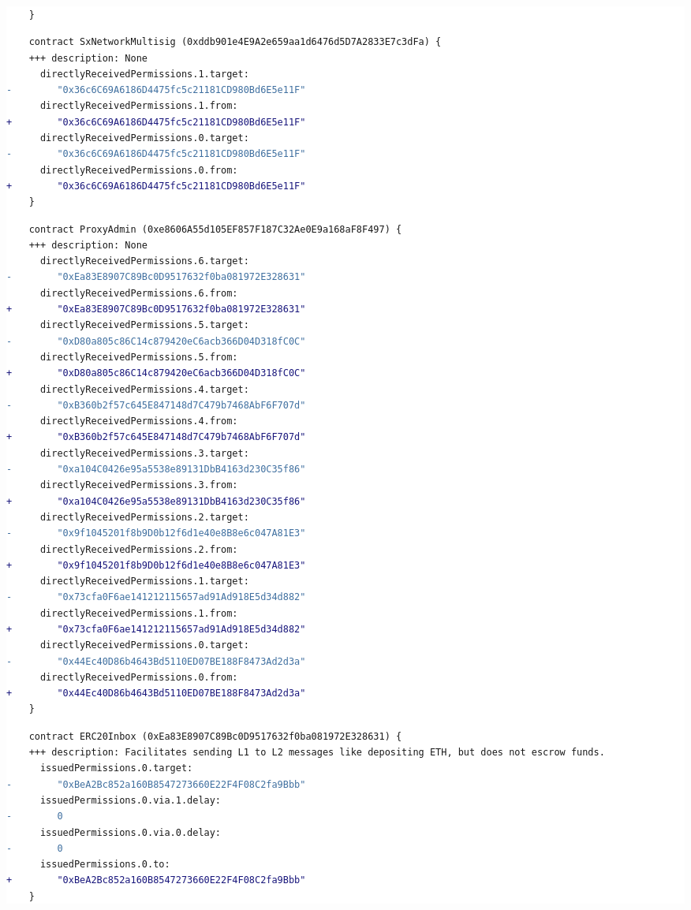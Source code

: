 ```diff
    }
```

```diff
    contract SxNetworkMultisig (0xddb901e4E9A2e659aa1d6476d5D7A2833E7c3dFa) {
    +++ description: None
      directlyReceivedPermissions.1.target:
-        "0x36c6C69A6186D4475fc5c21181CD980Bd6E5e11F"
      directlyReceivedPermissions.1.from:
+        "0x36c6C69A6186D4475fc5c21181CD980Bd6E5e11F"
      directlyReceivedPermissions.0.target:
-        "0x36c6C69A6186D4475fc5c21181CD980Bd6E5e11F"
      directlyReceivedPermissions.0.from:
+        "0x36c6C69A6186D4475fc5c21181CD980Bd6E5e11F"
    }
```

```diff
    contract ProxyAdmin (0xe8606A55d105EF857F187C32Ae0E9a168aF8F497) {
    +++ description: None
      directlyReceivedPermissions.6.target:
-        "0xEa83E8907C89Bc0D9517632f0ba081972E328631"
      directlyReceivedPermissions.6.from:
+        "0xEa83E8907C89Bc0D9517632f0ba081972E328631"
      directlyReceivedPermissions.5.target:
-        "0xD80a805c86C14c879420eC6acb366D04D318fC0C"
      directlyReceivedPermissions.5.from:
+        "0xD80a805c86C14c879420eC6acb366D04D318fC0C"
      directlyReceivedPermissions.4.target:
-        "0xB360b2f57c645E847148d7C479b7468AbF6F707d"
      directlyReceivedPermissions.4.from:
+        "0xB360b2f57c645E847148d7C479b7468AbF6F707d"
      directlyReceivedPermissions.3.target:
-        "0xa104C0426e95a5538e89131DbB4163d230C35f86"
      directlyReceivedPermissions.3.from:
+        "0xa104C0426e95a5538e89131DbB4163d230C35f86"
      directlyReceivedPermissions.2.target:
-        "0x9f1045201f8b9D0b12f6d1e40e8B8e6c047A81E3"
      directlyReceivedPermissions.2.from:
+        "0x9f1045201f8b9D0b12f6d1e40e8B8e6c047A81E3"
      directlyReceivedPermissions.1.target:
-        "0x73cfa0F6ae141212115657ad91Ad918E5d34d882"
      directlyReceivedPermissions.1.from:
+        "0x73cfa0F6ae141212115657ad91Ad918E5d34d882"
      directlyReceivedPermissions.0.target:
-        "0x44Ec40D86b4643Bd5110ED07BE188F8473Ad2d3a"
      directlyReceivedPermissions.0.from:
+        "0x44Ec40D86b4643Bd5110ED07BE188F8473Ad2d3a"
    }
```

```diff
    contract ERC20Inbox (0xEa83E8907C89Bc0D9517632f0ba081972E328631) {
    +++ description: Facilitates sending L1 to L2 messages like depositing ETH, but does not escrow funds.
      issuedPermissions.0.target:
-        "0xBeA2Bc852a160B8547273660E22F4F08C2fa9Bbb"
      issuedPermissions.0.via.1.delay:
-        0
      issuedPermissions.0.via.0.delay:
-        0
      issuedPermissions.0.to:
+        "0xBeA2Bc852a160B8547273660E22F4F08C2fa9Bbb"
    }
```

